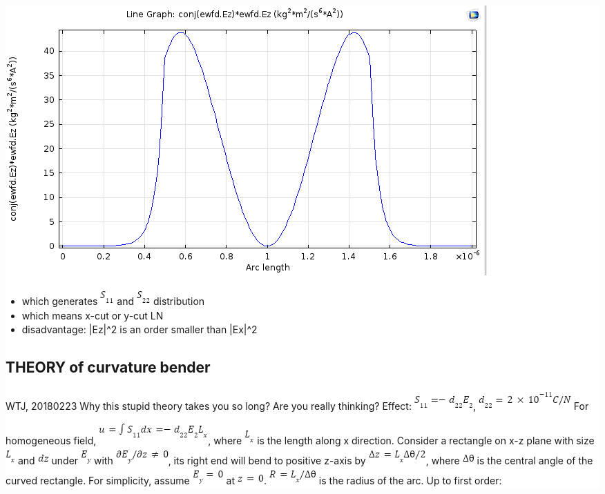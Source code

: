![Image 127](/assets/images/imported/ln-memos-simulations-2018/image127.png)

- which generates ![Image 64](/assets/images/imported/ln-memos-simulations-2018/image64.png) and ![Image 65](/assets/images/imported/ln-memos-simulations-2018/image65.png) distribution
- which means x-cut or y-cut LN
- disadvantage: |Ez|\^2 is an order smaller than |Ex|\^2
## THEORY of curvature bender
WTJ, 20180223
Why this stupid theory takes you so long? Are you really thinking?
Effect: ![Image 16](/assets/images/imported/ln-memos-simulations-2018/image16.png), ![Image 66](/assets/images/imported/ln-memos-simulations-2018/image66.png)
For homogeneous field, ![Image 67](/assets/images/imported/ln-memos-simulations-2018/image67.png), where ![Image 68](/assets/images/imported/ln-memos-simulations-2018/image68.png) is the length along x direction.
Consider a rectangle on x-z plane with size ![Image 68](/assets/images/imported/ln-memos-simulations-2018/image68.png) and ![Image 69](/assets/images/imported/ln-memos-simulations-2018/image69.png) under ![Image 70](/assets/images/imported/ln-memos-simulations-2018/image70.png) with ![Image 71](/assets/images/imported/ln-memos-simulations-2018/image71.png), its right end will bend to positive z-axis by ![Image 72](/assets/images/imported/ln-memos-simulations-2018/image72.png), where ![Image 73](/assets/images/imported/ln-memos-simulations-2018/image73.png) is the central angle of the curved rectangle. For simplicity, assume ![Image 74](/assets/images/imported/ln-memos-simulations-2018/image74.png) at ![Image 75](/assets/images/imported/ln-memos-simulations-2018/image75.png). ![Image 76](/assets/images/imported/ln-memos-simulations-2018/image76.png) is the radius of the arc.
Up to first order: